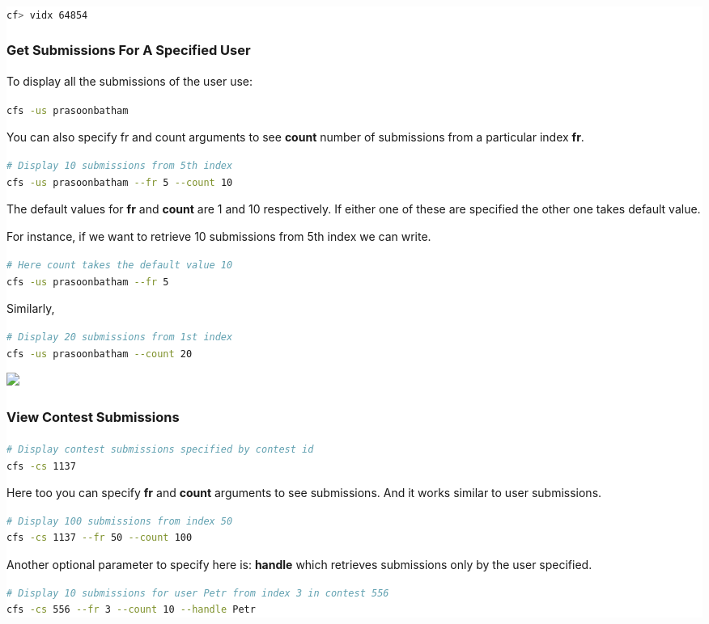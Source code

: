```bash
cf> vidx 64854  
```

### Get Submissions For A Specified User

<p>To display all the submissions of the user use:</p>

```bash
cfs -us prasoonbatham
```

<p>You can also specify fr and count arguments to see <strong>count</strong> number of submissions from a particular index <strong>fr</strong>.</p>
 
 ```bash
# Display 10 submissions from 5th index
cfs -us prasoonbatham --fr 5 --count 10
```
 
<p>The default values for <strong>fr</strong> and <strong>count</strong> are 1 and 10 respectively. If either one of these are specified the other one takes default value.</p>

<p>For instance, if we want to retrieve 10 submissions from 5th index we can write.</p>

 ```bash
# Here count takes the default value 10
cfs -us prasoonbatham --fr 5
```

<p>Similarly,</p>

 ```bash
# Display 20 submissions from 1st index
cfs -us prasoonbatham --count 20
```

![](https://raw.githubusercontent.com/prasoonbatham11/cfcli/master/images/submissions_user.png)

### View Contest Submissions

 ```bash
# Display contest submissions specified by contest id
cfs -cs 1137
```

<p>Here too you can specify <strong>fr</strong> and <strong>count</strong> arguments to see submissions. And it works similar to user submissions.</p>

 ```bash
# Display 100 submissions from index 50
cfs -cs 1137 --fr 50 --count 100
```

<p>Another optional parameter to specify here is: <strong>handle</strong> which retrieves submissions only by the user specified.</p>

 ```bash
# Display 10 submissions for user Petr from index 3 in contest 556
cfs -cs 556 --fr 3 --count 10 --handle Petr
```
